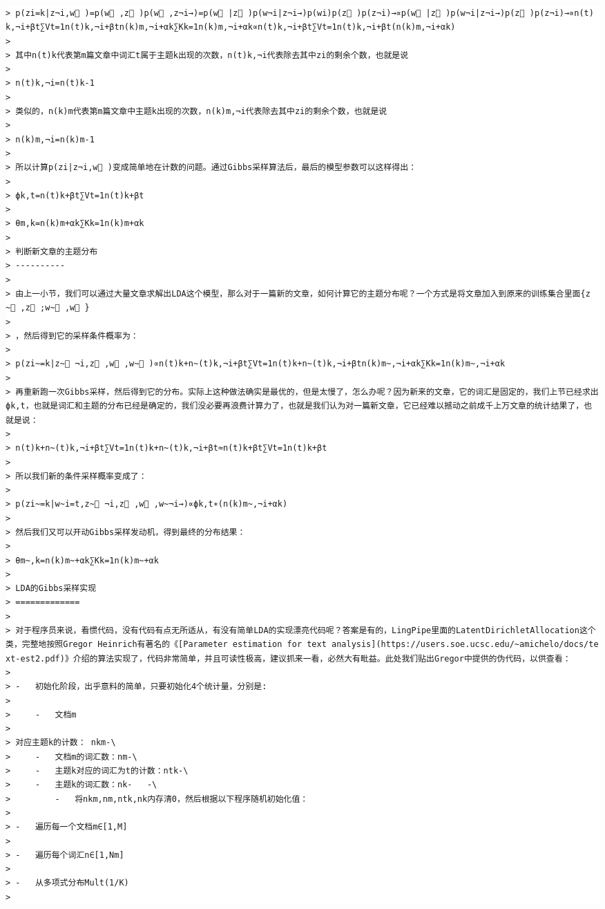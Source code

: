     > p(zi=k|z¬i,w⃗ )=p(w⃗ ,z⃗ )p(w⃗ ,z¬i→)=p(w⃗ |z⃗ )p(w¬i|z¬i→)p(wi)p(z⃗ )p(z¬i)→∝p(w⃗ |z⃗ )p(w¬i|z¬i→)p(z⃗ )p(z¬i)→∝n(t)k,¬i+βt∑Vt=1n(t)k,¬i+βtn(k)m,¬i+αk∑Kk=1n(k)m,¬i+αk∝n(t)k,¬i+βt∑Vt=1n(t)k,¬i+βt(n(k)m,¬i+αk)
    > 
    > 其中n(t)k代表第m篇文章中词汇t属于主题k出现的次数，n(t)k,¬i代表除去其中zi的剩余个数，也就是说
    > 
    > n(t)k,¬i=n(t)k-1
    > 
    > 类似的，n(k)m代表第m篇文章中主题k出现的次数，n(k)m,¬i代表除去其中zi的剩余个数，也就是说
    > 
    > n(k)m,¬i=n(k)m-1
    > 
    > 所以计算p(zi|z¬i,w⃗ )变成简单地在计数的问题。通过Gibbs采样算法后，最后的模型参数可以这样得出：
    > 
    > ϕk,t=n(t)k+βt∑Vt=1n(t)k+βt
    > 
    > θm,k=n(k)m+αk∑Kk=1n(k)m+αk
    > 
    > 判断新文章的主题分布
    > ----------
    > 
    > 由上一小节，我们可以通过大量文章求解出LDA这个模型，那么对于一篇新的文章，如何计算它的主题分布呢？一个方式是将文章加入到原来的训练集合里面{z~⃗ ,z⃗ ;w~⃗ ,w⃗ }
    > 
    > ，然后得到它的采样条件概率为：
    > 
    > p(zi~=k|z~⃗ ¬i,z⃗ ,w⃗ ,w~⃗ )∝n(t)k+n~(t)k,¬i+βt∑Vt=1n(t)k+n~(t)k,¬i+βtn(k)m~,¬i+αk∑Kk=1n(k)m~,¬i+αk
    > 
    > 再重新跑一次Gibbs采样，然后得到它的分布。实际上这种做法确实是最优的，但是太慢了，怎么办呢？因为新来的文章，它的词汇是固定的，我们上节已经求出ϕk,t，也就是词汇和主题的分布已经是确定的，我们没必要再浪费计算力了，也就是我们认为对一篇新文章，它已经难以撼动之前成千上万文章的统计结果了，也就是说：
    > 
    > n(t)k+n~(t)k,¬i+βt∑Vt=1n(t)k+n~(t)k,¬i+βt≈n(t)k+βt∑Vt=1n(t)k+βt
    > 
    > 所以我们新的条件采样概率变成了：
    > 
    > p(zi~=k|w~i=t,z~⃗ ¬i,z⃗ ,w⃗ ,w~¬i→)∝ϕk,t∗(n(k)m~,¬i+αk)
    > 
    > 然后我们又可以开动Gibbs采样发动机，得到最终的分布结果：
    > 
    > θm~,k=n(k)m~+αk∑Kk=1n(k)m~+αk
    > 
    > LDA的Gibbs采样实现
    > =============
    > 
    > 对于程序员来说，看惯代码，没有代码有点无所适从，有没有简单LDA的实现漂亮代码呢？答案是有的，LingPipe里面的LatentDirichletAllocation这个类，完整地按照Gregor Heinrich有著名的《[Parameter estimation for text analysis](https://users.soe.ucsc.edu/~amichelo/docs/text-est2.pdf)》介绍的算法实现了，代码非常简单，并且可读性极高，建议抓来一看，必然大有毗益。此处我们贴出Gregor中提供的伪代码，以供查看：
    > 
    > -   初始化阶段，出乎意料的简单，只要初始化4个统计量，分别是:
    > 
    >     -   文档m
    > 
    > 对应主题k的计数： nkm-\
    >     -   文档m的词汇数：nm-\
    >     -   主题k对应的词汇为t的计数：ntk-\
    >     -   主题k的词汇数：nk-   -\
    >         -   将nkm,nm,ntk,nk内存清0，然后根据以下程序随机初始化值：
    > 
    > -   遍历每一个文档m∈[1,M]
    > 
    > -   遍历每个词汇n∈[1,Nm]
    > 
    > -   从多项式分布Mult(1/K)
    > 